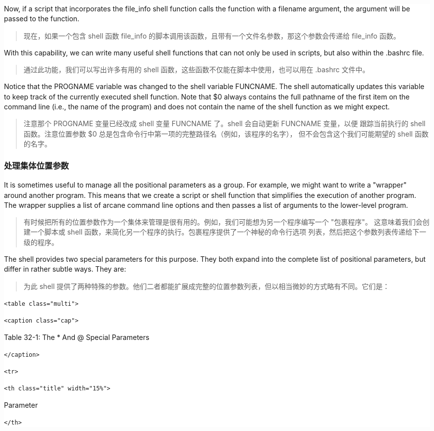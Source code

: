 Now, if a script that incorporates the file_info shell function calls the function with a filename argument, the argument will be passed to the function.

> 现在，如果一个包含 shell 函数 file_info 的脚本调用该函数，且带有一个文件名参数，那这个参数会传递给 file_info 函数。

With this capability, we can write many useful shell functions that can not only be used in scripts, but also within the .bashrc file.

> 通过此功能，我们可以写出许多有用的 shell 函数，这些函数不仅能在脚本中使用，也可以用在 .bashrc 文件中。

Notice that the PROGNAME variable was changed to the shell variable FUNCNAME. The shell automatically updates this variable to keep track of the currently executed shell function. Note that \$0 always contains the full pathname of the first item on the command line (i.e., the name of the program) and does not contain the name of the shell function as we might expect.

> 注意那个 PROGNAME 变量已经改成 shell 变量 FUNCNAME 了。shell 会自动更新 FUNCNAME 变量，以便 跟踪当前执行的 shell 函数。注意位置参数 \$0 总是包含命令行中第一项的完整路径名（例如，该程序的名字）， 但不会包含这个我们可能期望的 shell 函数的名字。

### 处理集体位置参数

It is sometimes useful to manage all the positional parameters as a group. For example, we might want to write a "wrapper" around another program. This means that we create a script or shell function that simplifies the execution of another program. The wrapper supplies a list of arcane command line options and then passes a list of arguments to the lower-level program.

> 有时候把所有的位置参数作为一个集体来管理是很有用的。例如，我们可能想为另一个程序编写一个 "包裹程序"。 这意味着我们会创建一个脚本或 shell 函数，来简化另一个程序的执行。包裹程序提供了一个神秘的命令行选项 列表，然后把这个参数列表传递给下一级的程序。

The shell provides two special parameters for this purpose. They both expand into the complete list of positional parameters, but differ in rather subtle ways. They are:

> 为此 shell 提供了两种特殊的参数。他们二者都能扩展成完整的位置参数列表，但以相当微妙的方式略有不同。它们是：

```{=html}
<table class="multi">
```

```{=html}
<caption class="cap">
```

Table 32-1: The \* And @ Special Parameters

```{=html}
</caption>
```

```{=html}
<tr>
```

```{=html}
<th class="title" width="15%">
```

Parameter

```{=html}
</th>
```

